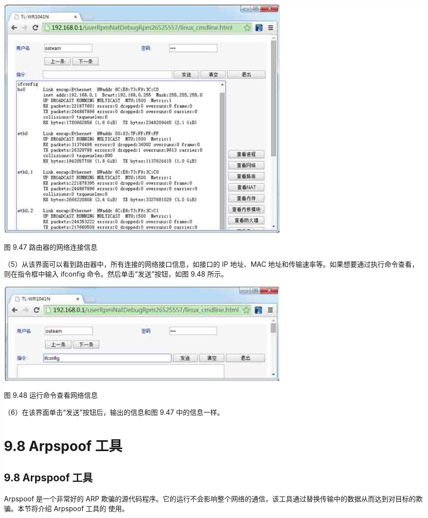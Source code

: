 ![315-01](img/00487.jpg)

图 9.47 路由器的网络连接信息

（5）从该界面可以看到路由器中，所有连接的网络接口信息，如接口的 IP 地址、MAC 地址和传输速率等。如果想要通过执行命令查看，则在指令框中输入 ifconfig 命令。然后单击“发送”按钮，如图 9.48 所示。

![315-02](img/00488.jpg)

图 9.48 运行命令查看网络信息

（6）在该界面单击“发送”按钮后，输出的信息和图 9.47 中的信息一样。

# 9.8 Arpspoof 工具

## 9.8 Arpspoof 工具

Arpspoof 是一个非常好的 ARP 欺骗的源代码程序。它的运行不会影响整个网络的通信，该工具通过替换传输中的数据从而达到对目标的欺骗。本节将介绍 Arpspoof 工具的 使用。
